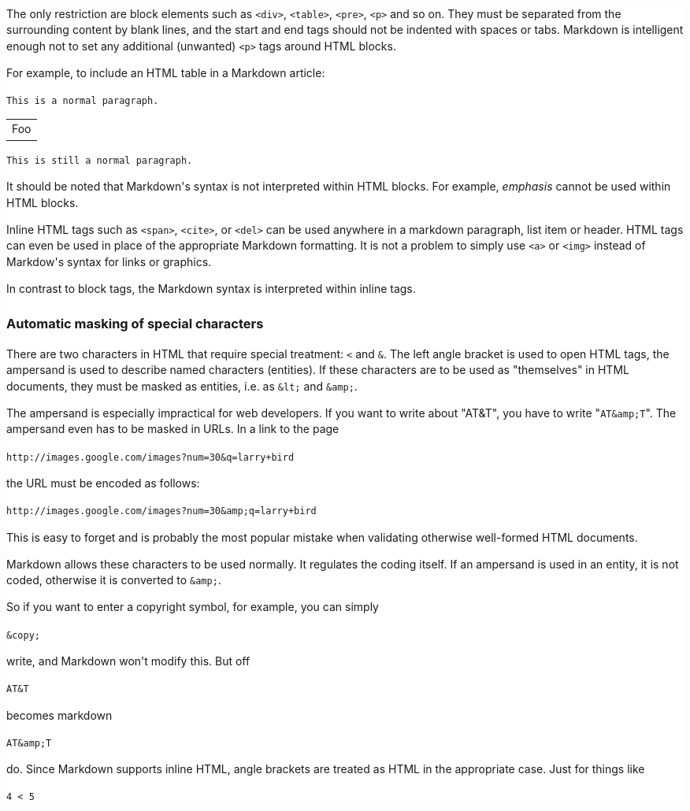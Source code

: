 The only restriction are block elements such as `<div>`, `<table>`, `<pre>`, `<p>` and so on. They must be separated from the surrounding content by blank lines, and the start and end tags should not be indented with spaces or tabs. Markdown is intelligent enough not to set any additional (unwanted) `<p>` tags around HTML blocks.

For example, to include an HTML table in a Markdown article:

    This is a normal paragraph.

<table><tr><td>Foo</td></tr></table>

    This is still a normal paragraph.

It should be noted that Markdown's syntax is not interpreted within HTML blocks. For example, *emphasis* cannot be used within HTML blocks.

Inline HTML tags such as `<span>`, `<cite>`, or `<del>` can be used anywhere in a markdown paragraph, list item or header.
HTML tags can even be used in place of the appropriate Markdown formatting. It is not a problem to simply use `<a>` or `<img>` instead of Markdow's syntax for links or graphics.

In contrast to block tags, the Markdown syntax is interpreted within inline tags.

### Automatic masking of special characters
There are two characters in HTML that require special treatment: `<` and `&`.
The left angle bracket is used to open HTML tags, the ampersand is used to describe named characters (entities). If these characters are to be used as "themselves" in HTML documents, they must be masked as entities, i.e. as `&lt;` and `&amp;`.

The ampersand is especially impractical for web developers. If you want to write about "AT&T", you have to write "`AT&amp;T`". The ampersand even has to be masked in URLs. In a link to the page

`http://images.google.com/images?num=30&q=larry+bird`

the URL must be encoded as follows:

`http://images.google.com/images?num=30&amp;q=larry+bird`

This is easy to forget and is probably the most popular mistake when validating otherwise well-formed HTML documents.

Markdown allows these characters to be used normally. It regulates the coding itself. If an ampersand is used in an entity, it is not coded, otherwise it is converted to `&amp;`.

So if you want to enter a copyright symbol, for example, you can simply

`&copy;`

write, and Markdown won't modify this. But off

`AT&T`

becomes markdown

`AT&amp;T`

do. Since Markdown supports inline HTML, angle brackets are treated as HTML in the appropriate case. Just for things like

`4 < 5`
